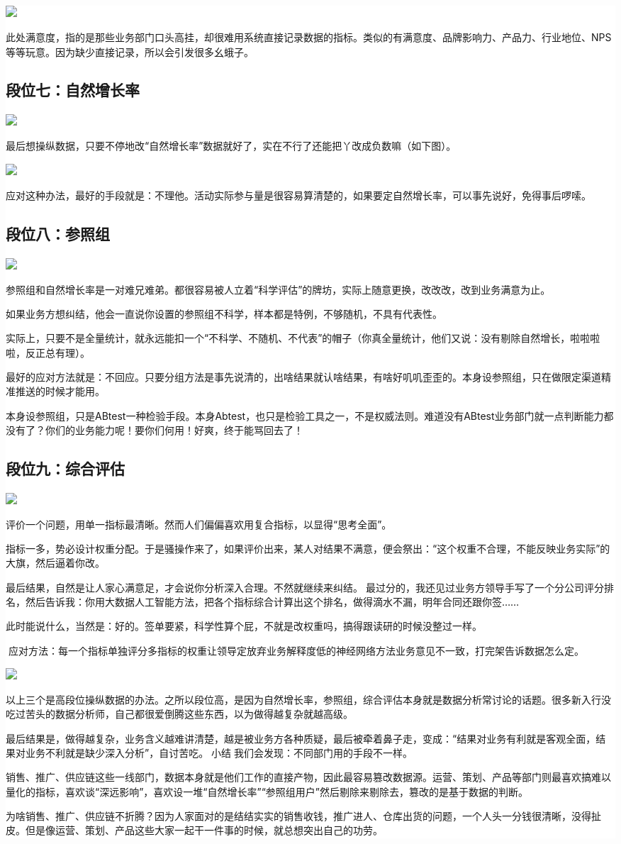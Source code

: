 ![](https://image.woshipm.com/2024/07/08/dc7deda0-3cda-11ef-90af-00163e142b65.png)

此处满意度，指的是那些业务部门口头高挂，却很难用系统直接记录数据的指标。类似的有满意度、品牌影响力、产品力、行业地位、NPS等等玩意。因为缺少直接记录，所以会引发很多幺蛾子。

## 段位七：自然增长率

![](https://image.woshipm.com/2024/07/08/dcd5ae64-3cda-11ef-90af-00163e142b65.png)

最后想操纵数据，只要不停地改“自然增长率”数据就好了，实在不行了还能把丫改成负数嘛（如下图）。

![](https://image.woshipm.com/2024/07/08/dd1c54d6-3cda-11ef-90af-00163e142b65.png)

应对这种办法，最好的手段就是：不理他。活动实际参与量是很容易算清楚的，如果要定自然增长率，可以事先说好，免得事后啰嗦。

## 段位八：参照组

![](https://image.woshipm.com/2024/07/08/dd5efa20-3cda-11ef-90af-00163e142b65.png)

参照组和自然增长率是一对难兄难弟。都很容易被人立着“科学评估”的牌坊，实际上随意更换，改改改，改到业务满意为止。

如果业务方想纠结，他会一直说你设置的参照组不科学，样本都是特例，不够随机，不具有代表性。

实际上，只要不是全量统计，就永远能扣一个“不科学、不随机、不代表”的帽子（你真全量统计，他们又说：没有剔除自然增长，啦啦啦啦，反正总有理）。 

最好的应对方法就是：不回应。只要分组方法是事先说清的，出啥结果就认啥结果，有啥好叽叽歪歪的。本身设参照组，只在做限定渠道精准推送的时候才能用。

本身设参照组，只是ABtest一种检验手段。本身Abtest，也只是检验工具之一，不是权威法则。难道没有ABtest业务部门就一点判断能力都没有了？你们的业务能力呢！要你们何用！好爽，终于能骂回去了！

## 段位九：综合评估

![](https://image.woshipm.com/2024/07/08/ddcfbbd4-3cda-11ef-90af-00163e142b65.png)

评价一个问题，用单一指标最清晰。然而人们偏偏喜欢用复合指标，以显得“思考全面”。

指标一多，势必设计权重分配。于是骚操作来了，如果评价出来，某人对结果不满意，便会祭出：“这个权重不合理，不能反映业务实际”的大旗，然后逼着你改。

最后结果，自然是让人家心满意足，才会说你分析深入合理。不然就继续来纠结。 最过分的，我还见过业务方领导手写了一个分公司评分排名，然后告诉我：你用大数据人工智能方法，把各个指标综合计算出这个排名，做得滴水不漏，明年合同还跟你签……

此时能说什么，当然是：好的。签单要紧，科学性算个屁，不就是改权重吗，搞得跟读研的时候没整过一样。

 应对方法：每一个指标单独评分多指标的权重让领导定放弃业务解释度低的神经网络方法业务意见不一致，打完架告诉数据怎么定。

![](https://image.woshipm.com/2024/07/08/df959e84-3cda-11ef-90af-00163e142b65.png)

以上三个是高段位操纵数据的办法。之所以段位高，是因为自然增长率，参照组，综合评估本身就是数据分析常讨论的话题。很多新入行没吃过苦头的数据分析师，自己都很爱倒腾这些东西，以为做得越复杂就越高级。

最后结果是，做得越复杂，业务含义越难讲清楚，越是被业务方各种质疑，最后被牵着鼻子走，变成：“结果对业务有利就是客观全面，结果对业务不利就是缺少深入分析”，自讨苦吃。 小结 我们会发现：不同部门用的手段不一样。

销售、推广、供应链这些一线部门，数据本身就是他们工作的直接产物，因此最容易篡改数据源。运营、策划、产品等部门则最喜欢搞难以量化的指标，喜欢谈“深远影响”，喜欢设一堆“自然增长率”“参照组用户”然后剔除来剔除去，篡改的是基于数据的判断。

为啥销售、推广、供应链不折腾？因为人家面对的是结结实实的销售收钱，推广进人、仓库出货的问题，一个人头一分钱很清晰，没得扯皮。但是像运营、策划、产品这些大家一起干一件事的时候，就总想突出自己的功劳。
